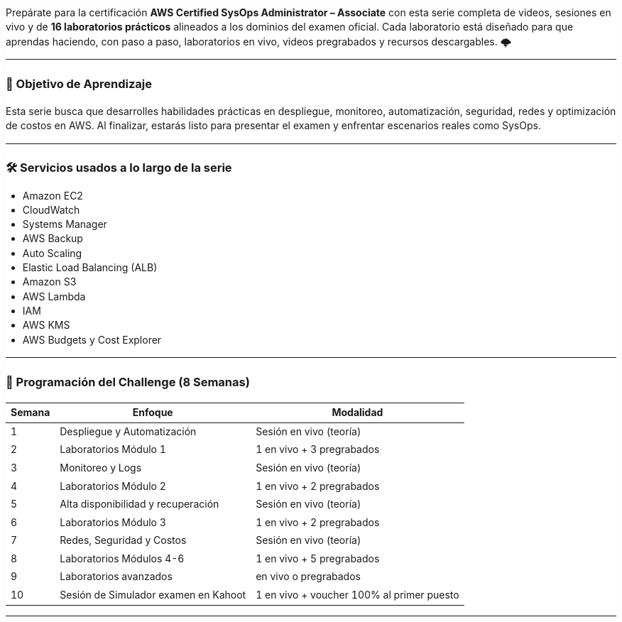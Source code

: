 Prepárate para la certificación **AWS Certified SysOps Administrator – Associate** con esta serie completa de videos, sesiones en vivo y de **16 laboratorios prácticos** alineados a los dominios del examen oficial. Cada laboratorio está diseñado para que aprendas haciendo, con paso a paso, laboratorios en vivo, videos pregrabados y recursos descargables. 🌩️

---

### 🎯 Objetivo de Aprendizaje
Esta serie busca que desarrolles habilidades prácticas en despliegue, monitoreo, automatización, seguridad, redes y optimización de costos en AWS. Al finalizar, estarás listo para presentar el examen y enfrentar escenarios reales como SysOps.

---

### 🛠️ Servicios usados a lo largo de la serie
- Amazon EC2
- CloudWatch
- Systems Manager
- AWS Backup
- Auto Scaling
- Elastic Load Balancing (ALB)
- Amazon S3
- AWS Lambda
- IAM
- AWS KMS
- AWS Budgets y Cost Explorer

---

### 📆 Programación del Challenge (8 Semanas)
| Semana | Enfoque | Modalidad |
|--------|---------|-----------|
| 1 | Despliegue y Automatización | Sesión en vivo (teoría) |
| 2 | Laboratorios Módulo 1 | 1 en vivo + 3 pregrabados |
| 3 | Monitoreo y Logs | Sesión en vivo (teoría) |
| 4 | Laboratorios Módulo 2 | 1 en vivo + 2 pregrabados |
| 5 | Alta disponibilidad y recuperación | Sesión en vivo (teoría) |
| 6 | Laboratorios Módulo 3 | 1 en vivo + 2 pregrabados |
| 7 | Redes, Seguridad y Costos | Sesión en vivo (teoría) |
| 8 | Laboratorios Módulos 4-6 | 1 en vivo + 5 pregrabados |
| 9 | Laboratorios avanzados | en vivo o pregrabados |
| 10 | Sesión de Simulador examen en Kahoot | 1 en vivo + voucher 100% al primer puesto |

---
